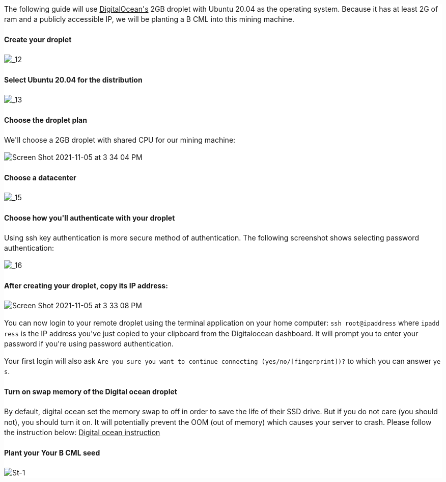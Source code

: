 The following guide will use [DigitalOcean's](https://digitalocean.com) 2GB droplet with Ubuntu 20.04 as the operating system. Because it has at least 2G of ram and a publicly accessible IP, we will be planting a B CML into this mining machine.

#### Create your droplet

<img width="1040" alt="_12" src="https://user-images.githubusercontent.com/86096370/137818245-23ef2364-671e-4a39-8965-5b49a0304c49.png">

#### Select Ubuntu 20.04 for the distribution

<img width="798" alt="_13" src="https://user-images.githubusercontent.com/86096370/137818248-affd3718-a1a6-4b77-8e08-53d0ddcde1ae.png">

#### Choose the droplet plan

We'll choose a 2GB droplet with shared CPU for our mining machine:

<img width="967" alt="Screen Shot 2021-11-05 at 3 34 04 PM" src="https://user-images.githubusercontent.com/86096370/140590339-065a0235-e5f3-4fa5-be93-5aaaa1aa07a5.png">

#### Choose a datacenter

<img width="1157" alt="_15" src="https://user-images.githubusercontent.com/86096370/137818255-a739e70a-7258-4239-ad5c-ab065868ea70.png">

#### Choose how you'll authenticate with your droplet

Using ssh key authentication is more secure method of authentication. The following screenshot shows selecting password authentication: 

<img width="1138" alt="_16" src="https://user-images.githubusercontent.com/86096370/137818256-0dff4d25-6239-4e9e-aff4-9b6dad3916cd.png">

#### After creating your droplet, copy its IP address:

<img width="732" alt="Screen Shot 2021-11-05 at 3 33 08 PM" src="https://user-images.githubusercontent.com/86096370/140590338-999e13cb-dea8-4710-9c1e-b448722876ea.png">

You can now login to your remote droplet using the terminal application on your home computer:
`ssh root@ipaddress`
where `ipaddress` is the IP address you've just copied to your clipboard from the Digitalocean dashboard. 
It will prompt you to enter your password if you're using password authentication.

Your first login will also ask `Are you sure you want to continue connecting (yes/no/[fingerprint])?` to which you can answer `yes`.

#### Turn on swap memory of the Digital ocean droplet

By default, digital ocean set the memory swap to off in order to save the life of their SSD drive. But if you do not care (you should not), you should turn it on. It will potentially prevent the OOM (out of memory) which causes your server to crash. Please follow the instruction below: 
[Digital ocean instruction](https://www.digitalocean.com/community/tutorials/how-to-add-swap-space-on-ubuntu-20-04)

#### Plant your Your B CML seed

<img width="1150" alt="St-1" src="https://user-images.githubusercontent.com/86096370/137788027-63f90793-f89d-43a5-808f-22bdb74bc6a7.png">
